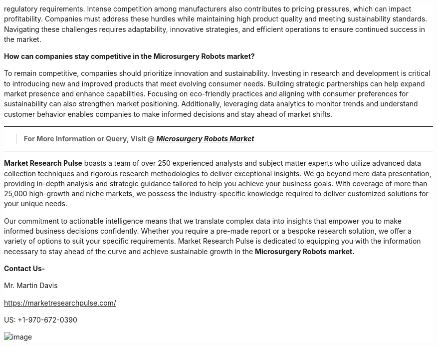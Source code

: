regulatory requirements. Intense competition among manufacturers also contributes to pricing pressures, which can impact profitability. Companies must address these hurdles while maintaining high product quality and meeting sustainability standards. Navigating these challenges requires adaptability, innovative strategies, and efficient operations to ensure continued success in the market.</p><p><strong>How can companies stay competitive in the Microsurgery Robots market?</strong></p><p>To remain competitive, companies should prioritize innovation and sustainability. Investing in research and development is critical to introducing new and improved products that meet evolving consumer needs. Building strategic partnerships can help expand market presence and enhance capabilities. Focusing on eco-friendly practices and aligning with consumer preferences for sustainability can also strengthen market positioning. Additionally, leveraging data analytics to monitor trends and understand customer behavior enables companies to make informed decisions and stay ahead of market shifts.</p><hr /><blockquote><p><strong>For More Information or Query, Visit @&nbsp;<em><a href="https://marketresearchpulse.com/report/72837/microsurgery-robots-market?utm_source=Linkedin&utm_medium=022">Microsurgery Robots Market</a></em></strong></p></blockquote><hr /><p><strong>Market Research Pulse</strong> boasts a team of over 250 experienced analysts and subject matter experts who utilize advanced data collection techniques and rigorous research methodologies to deliver exceptional insights. We go beyond mere data presentation, providing in-depth analysis and strategic guidance tailored to help you achieve your business goals. With coverage of more than 25,000 high-growth and niche markets, we possess the industry-specific knowledge required to deliver customized solutions for your unique needs.</p><p>Our commitment to actionable intelligence means that we translate complex data into insights that empower you to make informed business decisions confidently. Whether you require a pre-made report or a bespoke research solution, we offer a variety of options to suit your specific requirements. Market Research Pulse is dedicated to equipping you with the information necessary to stay ahead of the curve and achieve sustainable growth in the <strong>Microsurgery Robots market.</strong></p><p><strong>Contact Us-</strong></p><p>Mr. Martin Davis</p><p>https://marketresearchpulse.com/</p><p>US: +1-970-672-0390</p>
![image](https://github.com/user-attachments/assets/4c27b42b-6adb-4bde-852e-d4d9c263029f)
